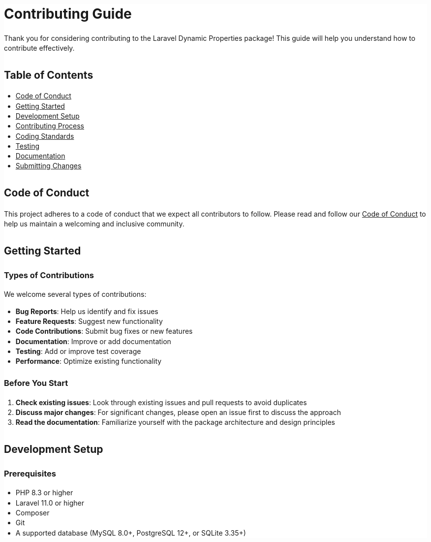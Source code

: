 # Contributing Guide

Thank you for considering contributing to the Laravel Dynamic Properties package! This guide will help you understand how to contribute effectively.

## Table of Contents

- [Code of Conduct](#code-of-conduct)
- [Getting Started](#getting-started)
- [Development Setup](#development-setup)
- [Contributing Process](#contributing-process)
- [Coding Standards](#coding-standards)
- [Testing](#testing)
- [Documentation](#documentation)
- [Submitting Changes](#submitting-changes)

## Code of Conduct

This project adheres to a code of conduct that we expect all contributors to follow. Please read and follow our [Code of Conduct](CODE_OF_CONDUCT.md) to help us maintain a welcoming and inclusive community.

## Getting Started

### Types of Contributions

We welcome several types of contributions:

- **Bug Reports**: Help us identify and fix issues
- **Feature Requests**: Suggest new functionality
- **Code Contributions**: Submit bug fixes or new features
- **Documentation**: Improve or add documentation
- **Testing**: Add or improve test coverage
- **Performance**: Optimize existing functionality

### Before You Start

1. **Check existing issues**: Look through existing issues and pull requests to avoid duplicates
2. **Discuss major changes**: For significant changes, please open an issue first to discuss the approach
3. **Read the documentation**: Familiarize yourself with the package architecture and design principles

## Development Setup

### Prerequisites

- PHP 8.3 or higher
- Laravel 11.0 or higher
- Composer
- Git
- A supported database (MySQL 8.0+, PostgreSQL 12+, or SQLite 3.35+)

